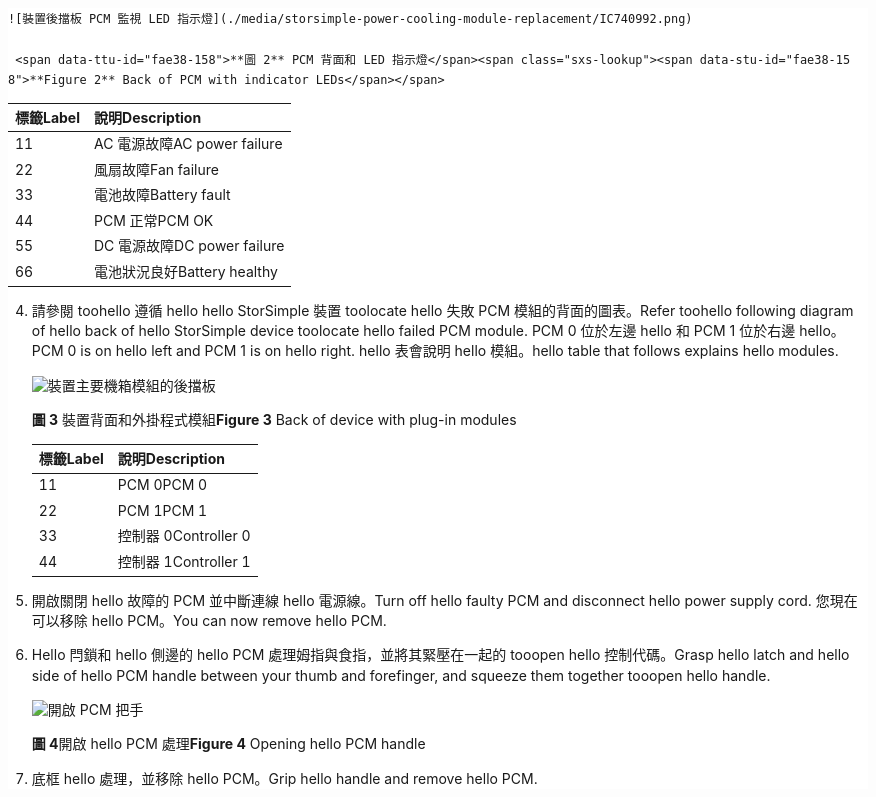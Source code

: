     ![裝置後擋板 PCM 監視 LED 指示燈](./media/storsimple-power-cooling-module-replacement/IC740992.png)
   
     <span data-ttu-id="fae38-158">**圖 2** PCM 背面和 LED 指示燈</span><span class="sxs-lookup"><span data-stu-id="fae38-158">**Figure 2** Back of PCM with indicator LEDs</span></span>
   
   | <span data-ttu-id="fae38-159">標籤</span><span class="sxs-lookup"><span data-stu-id="fae38-159">Label</span></span> | <span data-ttu-id="fae38-160">說明</span><span class="sxs-lookup"><span data-stu-id="fae38-160">Description</span></span> |
   |:--- |:--- |
   | <span data-ttu-id="fae38-161">1</span><span class="sxs-lookup"><span data-stu-id="fae38-161">1</span></span> |<span data-ttu-id="fae38-162">AC 電源故障</span><span class="sxs-lookup"><span data-stu-id="fae38-162">AC power failure</span></span> |
   | <span data-ttu-id="fae38-163">2</span><span class="sxs-lookup"><span data-stu-id="fae38-163">2</span></span> |<span data-ttu-id="fae38-164">風扇故障</span><span class="sxs-lookup"><span data-stu-id="fae38-164">Fan failure</span></span> |
   | <span data-ttu-id="fae38-165">3</span><span class="sxs-lookup"><span data-stu-id="fae38-165">3</span></span> |<span data-ttu-id="fae38-166">電池故障</span><span class="sxs-lookup"><span data-stu-id="fae38-166">Battery fault</span></span> |
   | <span data-ttu-id="fae38-167">4</span><span class="sxs-lookup"><span data-stu-id="fae38-167">4</span></span> |<span data-ttu-id="fae38-168">PCM 正常</span><span class="sxs-lookup"><span data-stu-id="fae38-168">PCM OK</span></span> |
   | <span data-ttu-id="fae38-169">5</span><span class="sxs-lookup"><span data-stu-id="fae38-169">5</span></span> |<span data-ttu-id="fae38-170">DC 電源故障</span><span class="sxs-lookup"><span data-stu-id="fae38-170">DC power failure</span></span> |
   | <span data-ttu-id="fae38-171">6</span><span class="sxs-lookup"><span data-stu-id="fae38-171">6</span></span> |<span data-ttu-id="fae38-172">電池狀況良好</span><span class="sxs-lookup"><span data-stu-id="fae38-172">Battery healthy</span></span> |
4. <span data-ttu-id="fae38-173">請參閱 toohello 遵循 hello hello StorSimple 裝置 toolocate hello 失敗 PCM 模組的背面的圖表。</span><span class="sxs-lookup"><span data-stu-id="fae38-173">Refer toohello following diagram of hello back of hello StorSimple device toolocate hello failed PCM module.</span></span> <span data-ttu-id="fae38-174">PCM 0 位於左邊 hello 和 PCM 1 位於右邊 hello。</span><span class="sxs-lookup"><span data-stu-id="fae38-174">PCM 0 is on hello left and PCM 1 is on hello right.</span></span> <span data-ttu-id="fae38-175">hello 表會說明 hello 模組。</span><span class="sxs-lookup"><span data-stu-id="fae38-175">hello table that follows explains hello modules.</span></span>
   
     ![裝置主要機箱模組的後擋板](./media/storsimple-power-cooling-module-replacement/IC740994.png)
   
     <span data-ttu-id="fae38-177">**圖 3** 裝置背面和外掛程式模組</span><span class="sxs-lookup"><span data-stu-id="fae38-177">**Figure 3** Back of device with plug-in modules</span></span> 
   
   | <span data-ttu-id="fae38-178">標籤</span><span class="sxs-lookup"><span data-stu-id="fae38-178">Label</span></span> | <span data-ttu-id="fae38-179">說明</span><span class="sxs-lookup"><span data-stu-id="fae38-179">Description</span></span> |
   |:--- |:--- |
   | <span data-ttu-id="fae38-180">1</span><span class="sxs-lookup"><span data-stu-id="fae38-180">1</span></span> |<span data-ttu-id="fae38-181">PCM 0</span><span class="sxs-lookup"><span data-stu-id="fae38-181">PCM 0</span></span> |
   | <span data-ttu-id="fae38-182">2</span><span class="sxs-lookup"><span data-stu-id="fae38-182">2</span></span> |<span data-ttu-id="fae38-183">PCM 1</span><span class="sxs-lookup"><span data-stu-id="fae38-183">PCM 1</span></span> |
   | <span data-ttu-id="fae38-184">3</span><span class="sxs-lookup"><span data-stu-id="fae38-184">3</span></span> |<span data-ttu-id="fae38-185">控制器 0</span><span class="sxs-lookup"><span data-stu-id="fae38-185">Controller 0</span></span> |
   | <span data-ttu-id="fae38-186">4</span><span class="sxs-lookup"><span data-stu-id="fae38-186">4</span></span> |<span data-ttu-id="fae38-187">控制器 1</span><span class="sxs-lookup"><span data-stu-id="fae38-187">Controller 1</span></span> |
5. <span data-ttu-id="fae38-188">開啟關閉 hello 故障的 PCM 並中斷連線 hello 電源線。</span><span class="sxs-lookup"><span data-stu-id="fae38-188">Turn off hello faulty PCM and disconnect hello power supply cord.</span></span> <span data-ttu-id="fae38-189">您現在可以移除 hello PCM。</span><span class="sxs-lookup"><span data-stu-id="fae38-189">You can now remove hello PCM.</span></span>
6. <span data-ttu-id="fae38-190">Hello 閂鎖和 hello 側邊的 hello PCM 處理姆指與食指，並將其緊壓在一起的 tooopen hello 控制代碼。</span><span class="sxs-lookup"><span data-stu-id="fae38-190">Grasp hello latch and hello side of hello PCM handle between your thumb and forefinger, and squeeze them together tooopen hello handle.</span></span>
   
    ![開啟 PCM 把手](./media/storsimple-power-cooling-module-replacement/IC740995.png)
   
    <span data-ttu-id="fae38-192">**圖 4**開啟 hello PCM 處理</span><span class="sxs-lookup"><span data-stu-id="fae38-192">**Figure 4** Opening hello PCM handle</span></span>
7. <span data-ttu-id="fae38-193">底框 hello 處理，並移除 hello PCM。</span><span class="sxs-lookup"><span data-stu-id="fae38-193">Grip hello handle and remove hello PCM.</span></span>
   